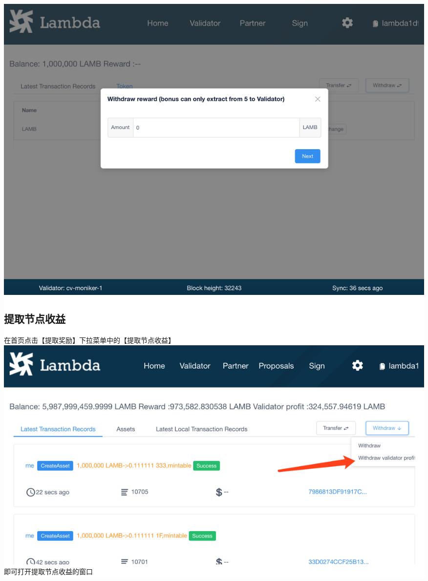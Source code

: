 ![avatar](img/wi1@2x.png)


## 提取节点收益
在首页点击【提取奖励】下拉菜单中的【提取节点收益】
![avatar](img/wv1@2x.png)
即可打开提取节点收益的窗口